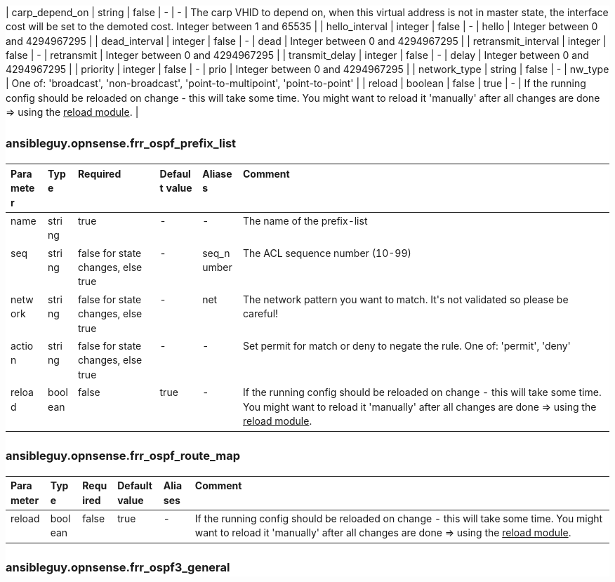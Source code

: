 | carp_depend_on      | string  | false                                  | -                     | -         | The carp VHID to depend on, when this virtual address is not in master state, the interface cost will be set to the demoted cost. Integer between 1 and 65535                                                                                                    |
| hello_interval      | integer  | false                                  | -                     | hello     | Integer between 0 and 4294967295                                                                                                                                                                                                                                 |
| dead_interval       | integer  | false                                  | -                     | dead     | Integer between 0 and 4294967295                                                                                                                                                                                                                                 |
| retransmit_interval | integer  | false                                  | -                     | retransmit     | Integer between 0 and 4294967295                                                                                                                                                                                                                                 |
| transmit_delay      | integer  | false                                  | -                     | delay     | Integer between 0 and 4294967295                                                                                                                                                                                                                                 |
| priority            | integer  | false                                  | -                     | prio     | Integer between 0 and 4294967295                                                                                                                                                                                                                                 |
| network_type        | string  | false                                  | -                     | nw_type         | One of: 'broadcast', 'non-broadcast', 'point-to-multipoint', 'point-to-point'                                                                                                                                                                                    |
| reload              | boolean | false                                  | true                  | -         | If the running config should be reloaded on change - this will take some time. You might want to reload it 'manually' after all changes are done => using the [reload module](https://github.com/ansibleguy/collection_opnsense/blob/stable/docs/use_reload.md). |

### ansibleguy.opnsense.frr_ospf_prefix_list

| Parameter | Type    | Required | Default value | Aliases    | Comment                                                                                                                                                                                                                                                        |
|:----------|:--------|:---------|:----------------------|:-----------|:-----------------------------------------------------------------------------------------------------------------------------------------------------------------------------------------------------------------------------------------------------------------------------------------------------------------------------------------------------------------------|
| name      | string | true    | -          | -          | The name of the prefix-list |
| seq       | string | false for state changes, else true    | -          | seq_number | The ACL sequence number (10-99) |
| network   | string | false for state changes, else true    | -          | net        | The network pattern you want to match. It's not validated so please be careful! |
| action    | string | false for state changes, else true    | -          | -          | Set permit for match or deny to negate the rule. One of: 'permit', 'deny' |
| reload    | boolean | false    | true          | -          | If the running config should be reloaded on change - this will take some time. You might want to reload it 'manually' after all changes are done => using the [reload module](https://github.com/ansibleguy/collection_opnsense/blob/stable/docs/use_reload.md). |

### ansibleguy.opnsense.frr_ospf_route_map

| Parameter      | Type    | Required | Default value | Aliases  | Comment                                                                                                                                                                                                                                                        |
|:-------------|:--------|:---------|:----------------------|:----------|:-----------------------------------------------------------------------------------------------------------------------------------------------------------------------------------------------------------------------------------------------------------------------------------------------------------------------------------------------------------------------|
| reload         | boolean | false    | true          | -        | If the running config should be reloaded on change - this will take some time. You might want to reload it 'manually' after all changes are done => using the [reload module](https://github.com/ansibleguy/collection_opnsense/blob/stable/docs/use_reload.md). |

### ansibleguy.opnsense.frr_ospf3_general
